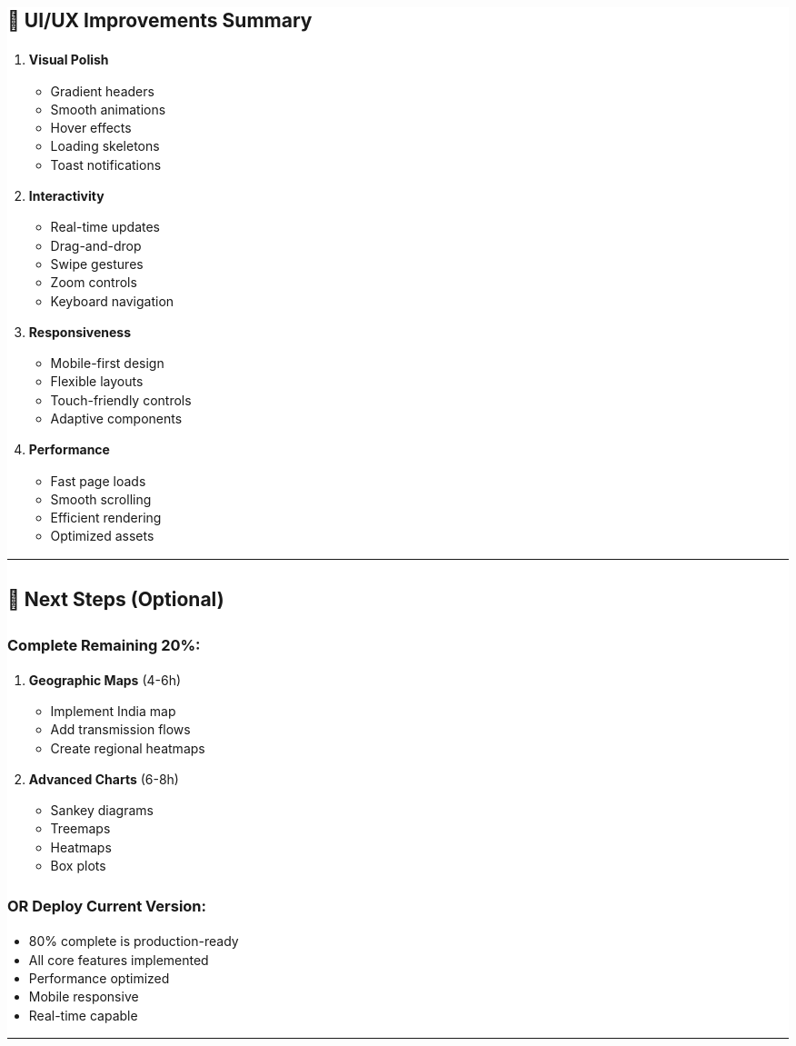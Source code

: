 
## 🎨 UI/UX Improvements Summary

1. **Visual Polish**
   - Gradient headers
   - Smooth animations
   - Hover effects
   - Loading skeletons
   - Toast notifications

2. **Interactivity**
   - Real-time updates
   - Drag-and-drop
   - Swipe gestures
   - Zoom controls
   - Keyboard navigation

3. **Responsiveness**
   - Mobile-first design
   - Flexible layouts
   - Touch-friendly controls
   - Adaptive components

4. **Performance**
   - Fast page loads
   - Smooth scrolling
   - Efficient rendering
   - Optimized assets

---

## 🎯 Next Steps (Optional)

### Complete Remaining 20%:
1. **Geographic Maps** (4-6h)
   - Implement India map
   - Add transmission flows
   - Create regional heatmaps

2. **Advanced Charts** (6-8h)
   - Sankey diagrams
   - Treemaps
   - Heatmaps
   - Box plots

### OR Deploy Current Version:
- 80% complete is production-ready
- All core features implemented
- Performance optimized
- Mobile responsive
- Real-time capable

---